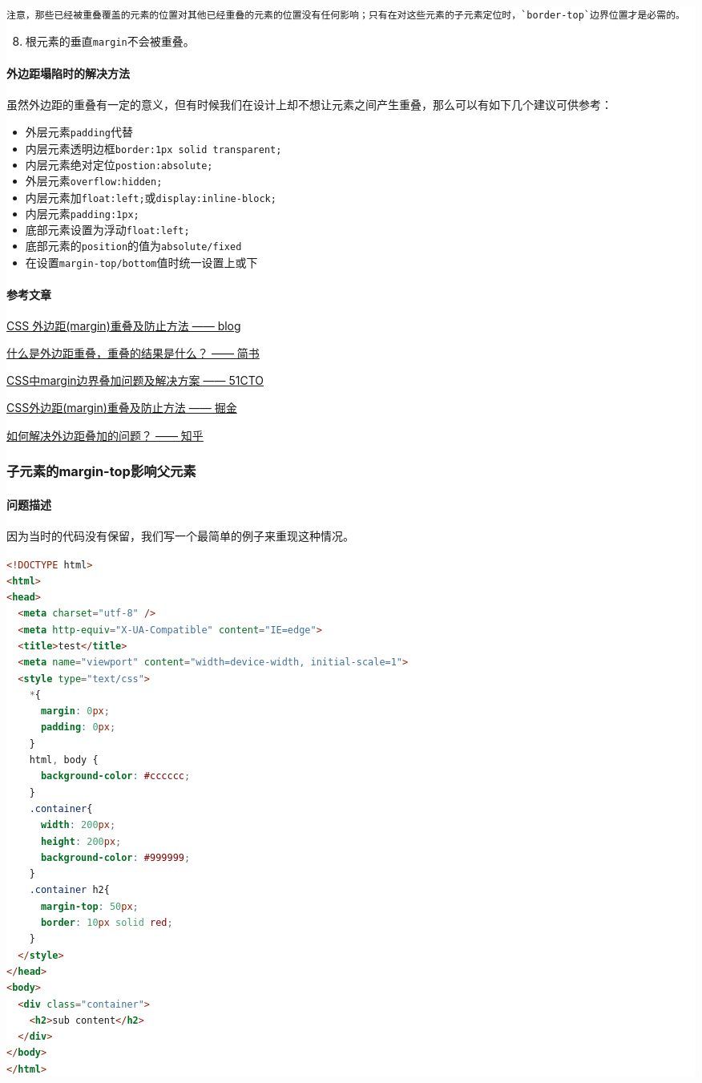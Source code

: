     注意，那些已经被重叠覆盖的元素的位置对其他已经重叠的元素的位置没有任何影响；只有在对这些元素的子元素定位时，`border-top`边界位置才是必需的。
8. 根元素的垂直`margin`不会被重叠。

#### 外边距塌陷时的解决方法

虽然外边距的重叠有一定的意义，但有时候我们在设计上却不想让元素之间产生重叠，那么可以有如下几个建议可供参考：

- 外层元素`padding`代替
- 内层元素透明边框`border:1px solid transparent;`
- 内层元素绝对定位`postion:absolute;`
- 外层元素`overflow:hidden;`
- 内层元素加`float:left;`或`display:inline-block;`
- 内层元素`padding:1px;`
- 底部元素设置为浮动`float:left;`
- 底部元素的`position`的值为`absolute/fixed`
- 在设置`margin-top/bottom`值时统一设置上或下

#### 参考文章

[CSS 外边距(margin)重叠及防止方法 —— blog](http://www.hujuntao.com/web/css/css-margin-overlap.html)

[什么是外边距重叠，重叠的结果是什么？ —— 简书](https://www.jianshu.com/p/669c6aef425c)

[CSS中margin边界叠加问题及解决方案 —— 51CTO](http://developer.51cto.com/art/201008/221940_all.htm)

[CSS外边距(margin)重叠及防止方法 —— 掘金](https://juejin.im/entry/59c3be3e6fb9a00a571d39e4)

[如何解决外边距叠加的问题？ —— 知乎](https://www.zhihu.com/question/19823139)

### 子元素的margin-top影响父元素

#### 问题描述

因为当时的代码没有保留，我们写一个最简单的例子来重现这种情况。

```html
<!DOCTYPE html>
<html>
<head>
  <meta charset="utf-8" />
  <meta http-equiv="X-UA-Compatible" content="IE=edge">
  <title>test</title>
  <meta name="viewport" content="width=device-width, initial-scale=1">
  <style type="text/css">
    *{
      margin: 0px;
      padding: 0px; 
    }
    html, body {
      background-color: #cccccc;
    }
    .container{
      width: 200px;
      height: 200px;
      background-color: #999999;
    }
    .container h2{
      margin-top: 50px;
      border: 10px solid red;
    }
  </style>
</head>
<body>
  <div class="container">
    <h2>sub content</h2>
  </div>
</body>
</html>
```